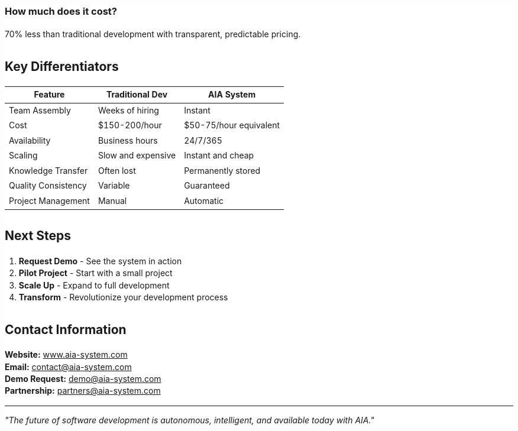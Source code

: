 ### How much does it cost?
70% less than traditional development with transparent, predictable pricing.

## Key Differentiators

| Feature | Traditional Dev | AIA System |
|---------|----------------|------------|
| Team Assembly | Weeks of hiring | Instant |
| Cost | $150-200/hour | $50-75/hour equivalent |
| Availability | Business hours | 24/7/365 |
| Scaling | Slow and expensive | Instant and cheap |
| Knowledge Transfer | Often lost | Permanently stored |
| Quality Consistency | Variable | Guaranteed |
| Project Management | Manual | Automatic |

## Next Steps

1. **Request Demo** - See the system in action
2. **Pilot Project** - Start with a small project
3. **Scale Up** - Expand to full development
4. **Transform** - Revolutionize your development process

## Contact Information

**Website:** www.aia-system.com  
**Email:** contact@aia-system.com  
**Demo Request:** demo@aia-system.com  
**Partnership:** partners@aia-system.com  

---

*"The future of software development is autonomous, intelligent, and available today with AIA."*